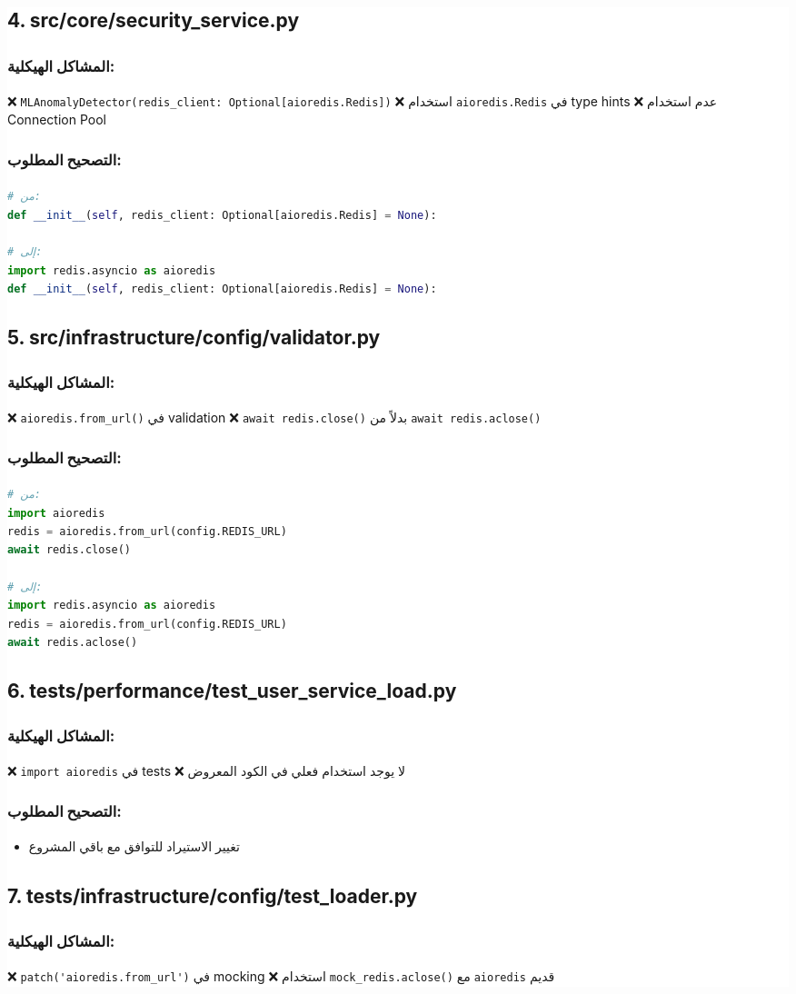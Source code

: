 ## 4. src/core/security_service.py
### المشاكل الهيكلية:
❌ `MLAnomalyDetector(redis_client: Optional[aioredis.Redis])`
❌ استخدام `aioredis.Redis` في type hints
❌ عدم استخدام Connection Pool

### التصحيح المطلوب:
```python
# من:
def __init__(self, redis_client: Optional[aioredis.Redis] = None):

# إلى:
import redis.asyncio as aioredis
def __init__(self, redis_client: Optional[aioredis.Redis] = None):
```

## 5. src/infrastructure/config/validator.py
### المشاكل الهيكلية:
❌ `aioredis.from_url()` في validation
❌ `await redis.close()` بدلاً من `await redis.aclose()`

### التصحيح المطلوب:
```python
# من:
import aioredis
redis = aioredis.from_url(config.REDIS_URL)
await redis.close()

# إلى:
import redis.asyncio as aioredis
redis = aioredis.from_url(config.REDIS_URL)
await redis.aclose()
```

## 6. tests/performance/test_user_service_load.py
### المشاكل الهيكلية:
❌ `import aioredis` في tests
❌ لا يوجد استخدام فعلي في الكود المعروض

### التصحيح المطلوب:
- تغيير الاستيراد للتوافق مع باقي المشروع

## 7. tests/infrastructure/config/test_loader.py
### المشاكل الهيكلية:
❌ `patch('aioredis.from_url')` في mocking
❌ استخدام `mock_redis.aclose()` مع `aioredis` قديم
